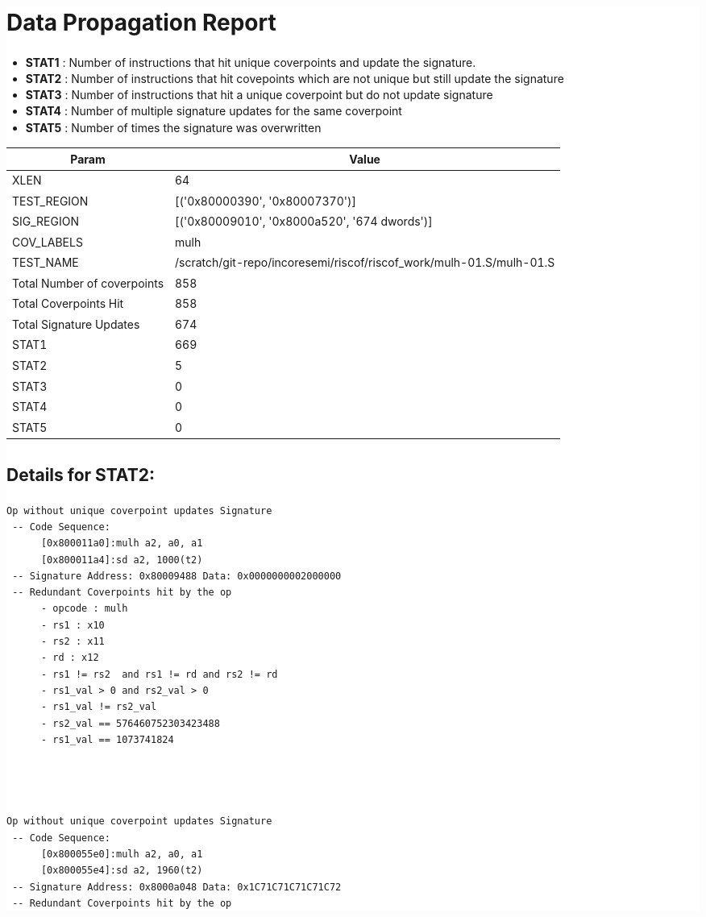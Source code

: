 
# Data Propagation Report

- **STAT1** : Number of instructions that hit unique coverpoints and update the signature.
- **STAT2** : Number of instructions that hit covepoints which are not unique but still update the signature
- **STAT3** : Number of instructions that hit a unique coverpoint but do not update signature
- **STAT4** : Number of multiple signature updates for the same coverpoint
- **STAT5** : Number of times the signature was overwritten

| Param                     | Value    |
|---------------------------|----------|
| XLEN                      | 64      |
| TEST_REGION               | [('0x80000390', '0x80007370')]      |
| SIG_REGION                | [('0x80009010', '0x8000a520', '674 dwords')]      |
| COV_LABELS                | mulh      |
| TEST_NAME                 | /scratch/git-repo/incoresemi/riscof/riscof_work/mulh-01.S/mulh-01.S    |
| Total Number of coverpoints| 858     |
| Total Coverpoints Hit     | 858      |
| Total Signature Updates   | 674      |
| STAT1                     | 669      |
| STAT2                     | 5      |
| STAT3                     | 0     |
| STAT4                     | 0     |
| STAT5                     | 0     |

## Details for STAT2:

```
Op without unique coverpoint updates Signature
 -- Code Sequence:
      [0x800011a0]:mulh a2, a0, a1
      [0x800011a4]:sd a2, 1000(t2)
 -- Signature Address: 0x80009488 Data: 0x0000000002000000
 -- Redundant Coverpoints hit by the op
      - opcode : mulh
      - rs1 : x10
      - rs2 : x11
      - rd : x12
      - rs1 != rs2  and rs1 != rd and rs2 != rd
      - rs1_val > 0 and rs2_val > 0
      - rs1_val != rs2_val
      - rs2_val == 576460752303423488
      - rs1_val == 1073741824




Op without unique coverpoint updates Signature
 -- Code Sequence:
      [0x800055e0]:mulh a2, a0, a1
      [0x800055e4]:sd a2, 1960(t2)
 -- Signature Address: 0x8000a048 Data: 0x1C71C71C71C71C72
 -- Redundant Coverpoints hit by the op
```